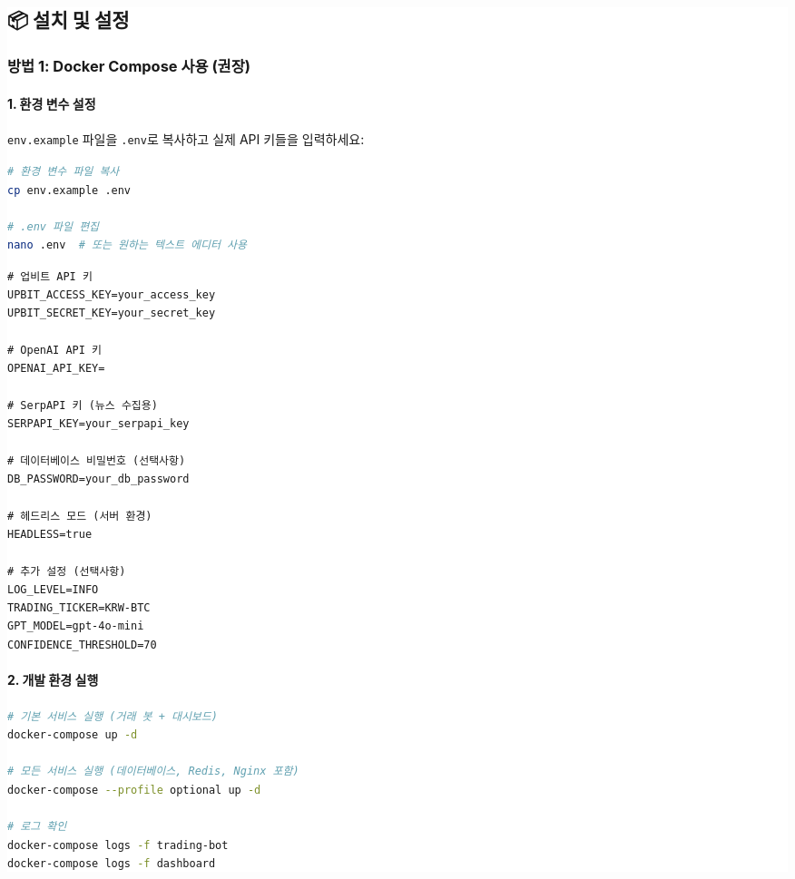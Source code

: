 ## 📦 설치 및 설정

### 방법 1: Docker Compose 사용 (권장)

#### 1. 환경 변수 설정

`env.example` 파일을 `.env`로 복사하고 실제 API 키들을 입력하세요:

```bash
# 환경 변수 파일 복사
cp env.example .env

# .env 파일 편집
nano .env  # 또는 원하는 텍스트 에디터 사용
```

```env
# 업비트 API 키
UPBIT_ACCESS_KEY=your_access_key
UPBIT_SECRET_KEY=your_secret_key

# OpenAI API 키
OPENAI_API_KEY=

# SerpAPI 키 (뉴스 수집용)
SERPAPI_KEY=your_serpapi_key

# 데이터베이스 비밀번호 (선택사항)
DB_PASSWORD=your_db_password

# 헤드리스 모드 (서버 환경)
HEADLESS=true

# 추가 설정 (선택사항)
LOG_LEVEL=INFO
TRADING_TICKER=KRW-BTC
GPT_MODEL=gpt-4o-mini
CONFIDENCE_THRESHOLD=70
```

#### 2. 개발 환경 실행

```bash
# 기본 서비스 실행 (거래 봇 + 대시보드)
docker-compose up -d

# 모든 서비스 실행 (데이터베이스, Redis, Nginx 포함)
docker-compose --profile optional up -d

# 로그 확인
docker-compose logs -f trading-bot
docker-compose logs -f dashboard
```
